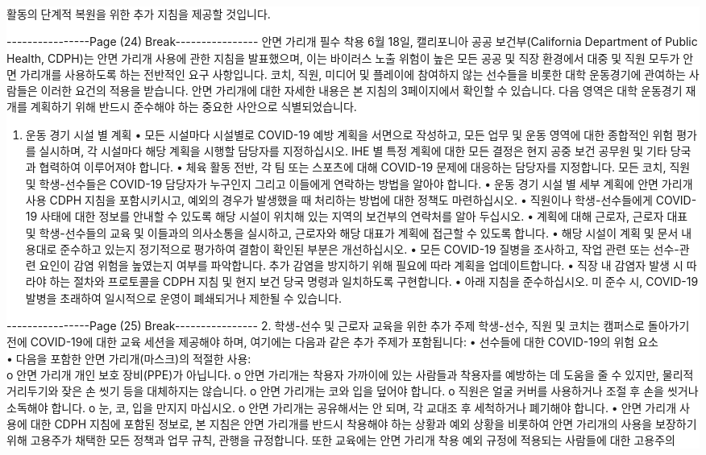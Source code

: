 활동의 단계적 복원을 위한 추가 지침을 제공할 것입니다. 
 
 
 
 
 
 
 
 
 
 
 
 
 
 
 
 
 
 
 
----------------Page (24) Break----------------
안면 가리개 필수 착용 
6월 18일, 캘리포니아 공공 보건부(California Department of Public Health, CDPH)는 
안면 가리개 사용에 관한 지침을 발표했으며, 이는 바이러스 노출 위험이 높은 모든 공공 
및 직장 환경에서 대중 및 직원 모두가 안면 가리개를 사용하도록 하는 전반적인 요구 
사항입니다. 코치, 직원, 미디어 및 플레이에 참여하지 않는 선수들을 비롯한 대학 
운동경기에 관여하는 사람들은 이러한 요건의 적용을 받습니다. 안면 가리개에 대한 
자세한 내용은 본 지침의 3페이지에서 확인할 수 있습니다. 
다음 영역은 대학 운동경기 재개를 계획하기 위해 반드시 준수해야 하는 중요한 사안으로 
식별되었습니다.  
 
1. 운동 경기 시설 별 계획 
• 모든 시설마다 시설별로 COVID-19 예방 계획을 서면으로 작성하고, 모든 업무 
및 운동 영역에 대한 종합적인 위험 평가를 실시하며, 각 시설마다 해당 계획을 
시행할 담당자를 지정하십시오.  IHE 별 특정 계획에 대한 모든 결정은 현지 공중 
보건 공무원 및 기타 당국과 협력하여 이루어져야 합니다. 
• 체육 활동 전반, 각 팀 또는 스포츠에 대해 COVID-19 문제에 대응하는 담당자를 
지정합니다. 모든 코치, 직원 및 학생-선수들은 COVID-19 담당자가 누구인지 
그리고 이들에게 연락하는 방법을 알아야 합니다. 
• 운동 경기 시설 별 세부 계획에 안면 가리개 사용 CDPH 지침을 포함시키시고, 
예외의 경우가 발생했을 때 처리하는 방법에 대한 정책도 마련하십시오. 
• 직원이나 학생-선수들에게 COVID-19 사태에 대한 정보를 안내할 수 있도록 해당 
시설이 위치해 있는 지역의 보건부의 연락처를 알아 두십시오. 
• 계획에 대해 근로자, 근로자 대표 및 학생-선수들의 교육 및 이들과의 의사소통을 
실시하고, 근로자와 해당 대표가 계획에 접근할 수 있도록 합니다. 
• 해당 시설이 계획 및 문서 내용대로 준수하고 있는지 정기적으로 평가하여 
결함이 확인된 부분은 개선하십시오. 
• 모든 COVID-19 질병을 조사하고, 작업 관련 또는 선수-관련 요인이 감염 위험을 
높였는지 여부를 파악합니다. 추가 감염을 방지하기 위해 필요에 따라 계획을 
업데이트합니다. 
• 직장 내 감염자 발생 시 따라야 하는 절차와 프로토콜을 CDPH 지침 및 현지 보건 
당국 명령과 일치하도록 구현합니다. 
• 아래 지침을 준수하십시오. 미 준수 시, COVID-19 발병을 초래하여 일시적으로 
운영이 폐쇄되거나 제한될 수 있습니다. 
 
----------------Page (25) Break----------------
2. 학생-선수 및 근로자 교육을 위한 추가 주제 
학생-선수, 직원 및 코치는 캠퍼스로 돌아가기 전에 COVID-19에 대한 교육 세션을 
제공해야 하며, 여기에는 다음과 같은 추가 주제가 포함됩니다: 
• 선수들에 대한 COVID-19의 위험 요소  
• 다음을 포함한 안면 가리개(마스크)의 적절한 사용:  
o 안면 가리개 개인 보호 장비(PPE)가 아닙니다. 
o 안면 가리개는 착용자 가까이에 있는 사람들과 착용자를 예방하는 데 도움을 
줄 수 있지만, 물리적 거리두기와 잦은 손 씻기 등을 대체하지는 않습니다. 
o 안면 가리개는 코와 입을 덮어야 합니다. 
o 직원은 얼굴 커버를 사용하거나 조절 후 손을 씻거나 소독해야 합니다. 
o 눈, 코, 입을 만지지 마십시오. 
o 안면 가리개는 공유해서는 안 되며, 각 교대조 후 세척하거나 폐기해야 
합니다. 
• 안면 가리개 사용에 대한 CDPH 지침에 포함된 정보로, 본 지침은 안면 가리개를 
반드시 착용해야 하는 상황과 예외 상황을 비롯하여 안면 가리개의 사용을 
보장하기 위해 고용주가 채택한 모든 정책과 업무 규칙, 관행을 규정합니다. 또한 
교육에는 안면 가리개 착용 예외 규정에 적용되는 사람들에 대한 고용주의 